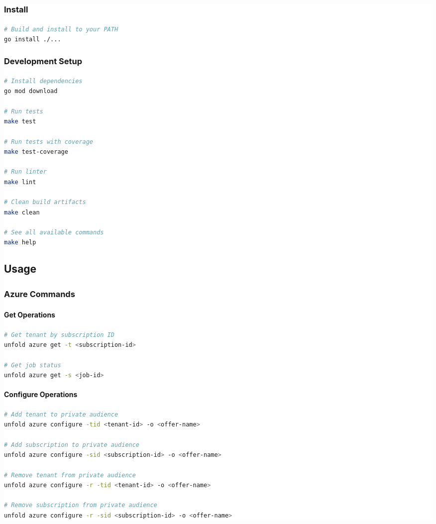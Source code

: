 ### Install
```bash
# Build and install to your PATH
go install ./...
```

### Development Setup
```bash
# Install dependencies
go mod download

# Run tests
make test

# Run tests with coverage
make test-coverage

# Run linter
make lint

# Clean build artifacts
make clean

# See all available commands
make help
```

## Usage

### Azure Commands

#### Get Operations
```bash
# Get tenant by subscription ID
unfold azure get -t <subscription-id>

# Get job status
unfold azure get -s <job-id>
```

#### Configure Operations
```bash
# Add tenant to private audience
unfold azure configure -tid <tenant-id> -o <offer-name>

# Add subscription to private audience
unfold azure configure -sid <subscription-id> -o <offer-name>

# Remove tenant from private audience
unfold azure configure -r -tid <tenant-id> -o <offer-name>

# Remove subscription from private audience
unfold azure configure -r -sid <subscription-id> -o <offer-name>
```
